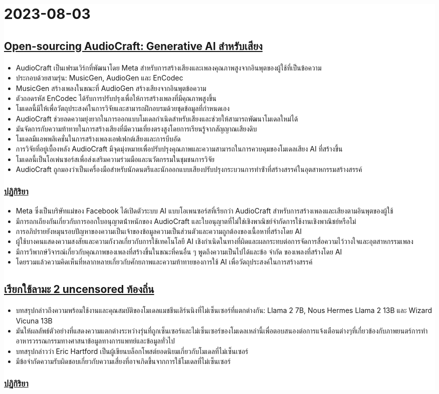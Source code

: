 # 2023-08-03

## [Open-sourcing AudioCraft: Generative AI สําหรับเสียง](https://ai.meta.com/blog/audiocraft-musicgen-audiogen-encodec-generative-ai-audio/)

- AudioCraft เป็นเฟรมเวิร์กที่พัฒนาโดย Meta สําหรับการสร้างเสียงและเพลงคุณภาพสูงจากอินพุตของผู้ใช้ที่เป็นข้อความ
- ประกอบด้วยสามรุ่น: MusicGen, AudioGen และ EnCodec
- MusicGen สร้างเพลงในขณะที่ AudioGen สร้างเสียงจากอินพุตข้อความ
- ตัวถอดรหัส EnCodec ได้รับการปรับปรุงเพื่อให้การสร้างเพลงที่มีคุณภาพสูงขึ้น
- โมเดลนี้มีให้เพื่อวัตถุประสงค์ในการวิจัยและสามารถฝึกอบรมด้วยชุดข้อมูลที่กําหนดเอง
- AudioCraft ช่วยลดความยุ่งยากในการออกแบบโมเดลกําเนิดสําหรับเสียงและช่วยให้สามารถพัฒนาโมเดลใหม่ได้
- มันจัดการกับความท้าทายในการสร้างเสียงที่มีความเที่ยงตรงสูงโดยการเรียนรู้จากสัญญาณเสียงดิบ
- โมเดลมีแอพพลิเคชั่นในการสร้างเพลงเอฟเฟกต์เสียงและการบีบอัด
- การวิจัยที่อยู่เบื้องหลัง AudioCraft มีจุดมุ่งหมายเพื่อปรับปรุงคุณภาพและความสามารถในการควบคุมของโมเดลเสียง AI ที่สร้างขึ้น
- โมเดลนี้เป็นโอเพ่นซอร์สเพื่อส่งเสริมความร่วมมือและนวัตกรรมในชุมชนการวิจัย
- AudioCraft ถูกมองว่าเป็นเครื่องมือสําหรับนักดนตรีและนักออกแบบเสียงปรับปรุงกระบวนการทําซ้ําที่สร้างสรรค์ในอุตสาหกรรมสร้างสรรค์

### [ปฏิกิริยา](https://news.ycombinator.com/item?id=36972347)

- Meta ซึ่งเป็นบริษัทแม่ของ Facebook ได้เปิดตัวระบบ AI แบบโอเพนซอร์สที่เรียกว่า AudioCraft สําหรับการสร้างเพลงและเสียงตามอินพุตของผู้ใช้
- มีการถกเถียงกันเกี่ยวกับการออกใบอนุญาตน้ําหนักของ AudioCraft และใบอนุญาตที่ไม่ใช่เชิงพาณิชย์จํากัดการใช้งานเชิงพาณิชย์หรือไม่
- การอภิปรายยังหมุนรอบปัญหาของความเป็นเจ้าของข้อมูลความเป็นส่วนตัวและความถูกต้องของเนื้อหาที่สร้างโดย AI
- ผู้ใช้บางคนแสดงความสงสัยและความกังวลเกี่ยวกับการใช้เทคโนโลยี AI เชิงกําเนิดในทางที่ผิดและผลกระทบต่อการจัดการสื่อความไว้วางใจและอุตสาหกรรมเพลง
- มีการวิพากษ์วิจารณ์เกี่ยวกับคุณภาพของเพลงที่สร้างขึ้นในขณะที่คนอื่น ๆ พูดถึงความเป็นไปได้และข้อ จํากัด ของเพลงที่สร้างโดย AI
- โดยรวมแล้วความคิดเห็นที่หลากหลายเกี่ยวกับศักยภาพและความท้าทายของการใช้ AI เพื่อวัตถุประสงค์ในการสร้างสรรค์

## [เรียกใช้ลามะ 2 uncensored ท้องถิ่น](https://ollama.ai/blog/run-llama2-uncensored-locally)

- บทสรุปกล่าวถึงความพร้อมใช้งานและคุณสมบัติของโมเดลแมชชีนเลิร์นนิงที่ไม่เซ็นเซอร์ที่แตกต่างกัน: Llama 2 7B, Nous Hermes Llama 2 13B และ Wizard Vicuna 13B
- มันให้ผลลัพธ์ตัวอย่างที่แสดงความแตกต่างระหว่างรุ่นที่ถูกเซ็นเซอร์และไม่เซ็นเซอร์ของโมเดลเหล่านี้เพื่อตอบสนองต่อการแจ้งเตือนต่างๆที่เกี่ยวข้องกับภาพยนตร์การทําอาหารวรรณกรรมทางศาสนาข้อมูลทางการแพทย์และข้อมูลทั่วไป
- บทสรุปกล่าวว่า Eric Hartford เป็นผู้เขียนบล็อกโพสต์ยอดนิยมเกี่ยวกับโมเดลที่ไม่เซ็นเซอร์
- มีข้อจํากัดความรับผิดชอบเกี่ยวกับความเสี่ยงที่อาจเกิดขึ้นจากการใช้โมเดลที่ไม่เซ็นเซอร์

### [ปฏิกิริยา](https://news.ycombinator.com/item?id=36973584)

